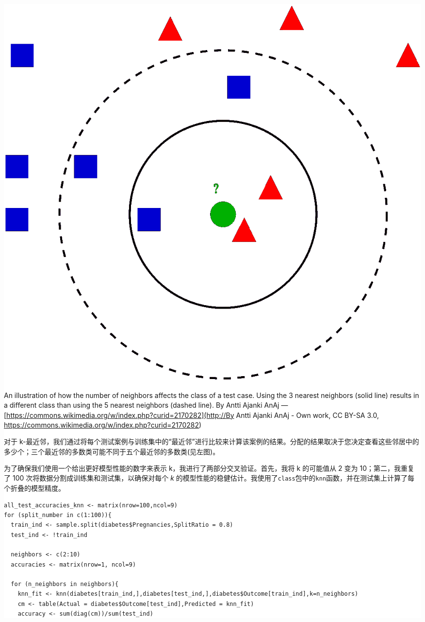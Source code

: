 ![](img/56ad832356bfa6d762de6ad6af2df6bd.png)

An illustration of how the number of neighbors affects the class of a test case. Using the 3 nearest neighbors (solid line) results in a different class than using the 5 nearest neighbors (dashed line). By Antti Ajanki AnAj — [https://commons.wikimedia.org/w/index.php?curid=2170282](http://By Antti Ajanki AnAj - Own work, CC BY-SA 3.0, https://commons.wikimedia.org/w/index.php?curid=2170282)

对于 k-最近邻，我们通过将每个测试案例与训练集中的“最近邻”进行比较来计算该案例的结果。分配的结果取决于您决定查看这些邻居中的多少个；三个最近邻的多数类可能不同于五个最近邻的多数类(见左图)。

为了确保我们使用一个给出更好模型性能的数字来表示 k，我进行了两部分交叉验证。首先，我将 k 的可能值从 2 变为 10；第二，我重复了 100 次将数据分割成训练集和测试集，以确保对每个 *k* 的模型性能的稳健估计。我使用了`class`包中的`knn`函数，并在测试集上计算了每个折叠的模型精度。

```
all_test_accuracies_knn <- matrix(nrow=100,ncol=9)
for (split_number in c(1:100)){
  train_ind <- sample.split(diabetes$Pregnancies,SplitRatio = 0.8)
  test_ind <- !train_ind

  neighbors <- c(2:10)
  accuracies <- matrix(nrow=1, ncol=9)

  for (n_neighbors in neighbors){
    knn_fit <- knn(diabetes[train_ind,],diabetes[test_ind,],diabetes$Outcome[train_ind],k=n_neighbors)
    cm <- table(Actual = diabetes$Outcome[test_ind],Predicted = knn_fit)
    accuracy <- sum(diag(cm))/sum(test_ind)
```